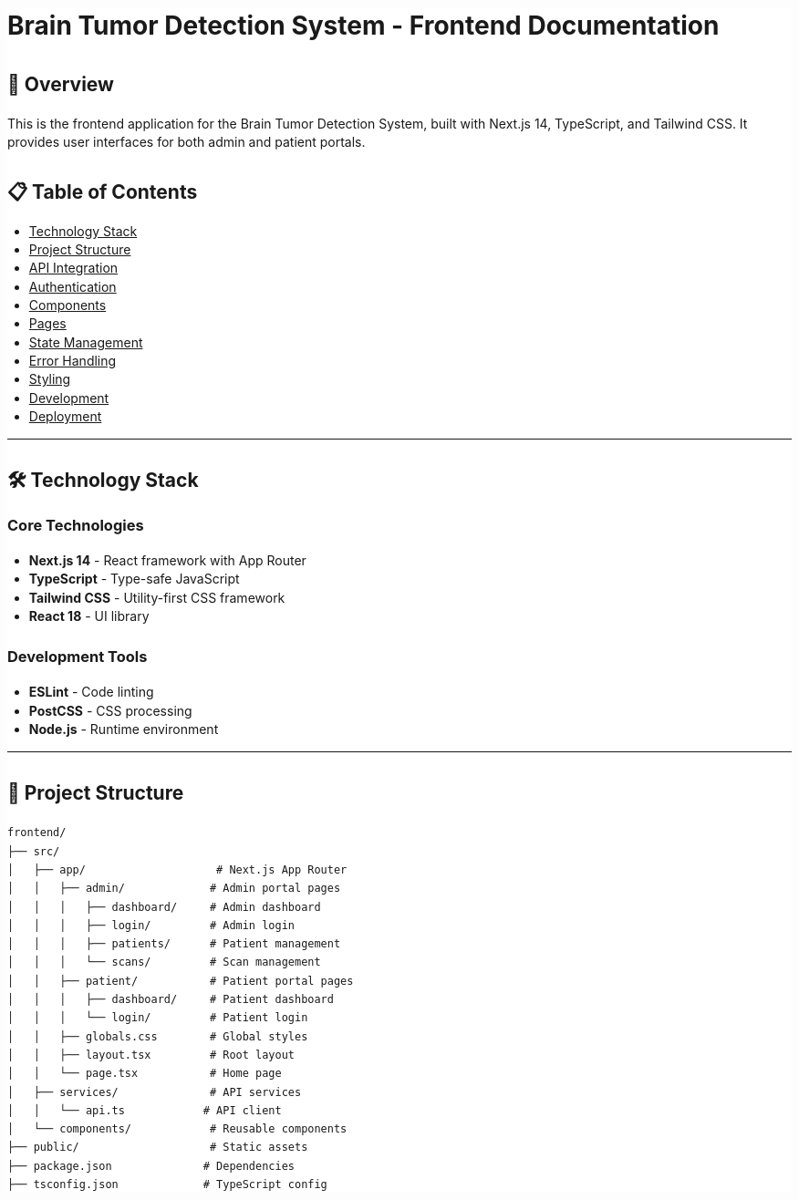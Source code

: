 # Brain Tumor Detection System - Frontend Documentation

## 🚀 Overview

This is the frontend application for the Brain Tumor Detection System, built with Next.js 14, TypeScript, and Tailwind CSS. It provides user interfaces for both admin and patient portals.

## 📋 Table of Contents

- [Technology Stack](#technology-stack)
- [Project Structure](#project-structure)
- [API Integration](#api-integration)
- [Authentication](#authentication)
- [Components](#components)
- [Pages](#pages)
- [State Management](#state-management)
- [Error Handling](#error-handling)
- [Styling](#styling)
- [Development](#development)
- [Deployment](#deployment)

---

## 🛠️ Technology Stack

### Core Technologies
- **Next.js 14** - React framework with App Router
- **TypeScript** - Type-safe JavaScript
- **Tailwind CSS** - Utility-first CSS framework
- **React 18** - UI library

### Development Tools
- **ESLint** - Code linting
- **PostCSS** - CSS processing
- **Node.js** - Runtime environment

---

## 📁 Project Structure

```
frontend/
├── src/
│   ├── app/                    # Next.js App Router
│   │   ├── admin/             # Admin portal pages
│   │   │   ├── dashboard/     # Admin dashboard
│   │   │   ├── login/         # Admin login
│   │   │   ├── patients/      # Patient management
│   │   │   └── scans/         # Scan management
│   │   ├── patient/           # Patient portal pages
│   │   │   ├── dashboard/     # Patient dashboard
│   │   │   └── login/         # Patient login
│   │   ├── globals.css        # Global styles
│   │   ├── layout.tsx         # Root layout
│   │   └── page.tsx           # Home page
│   ├── services/              # API services
│   │   └── api.ts            # API client
│   └── components/            # Reusable components
├── public/                    # Static assets
├── package.json              # Dependencies
├── tsconfig.json             # TypeScript config
```